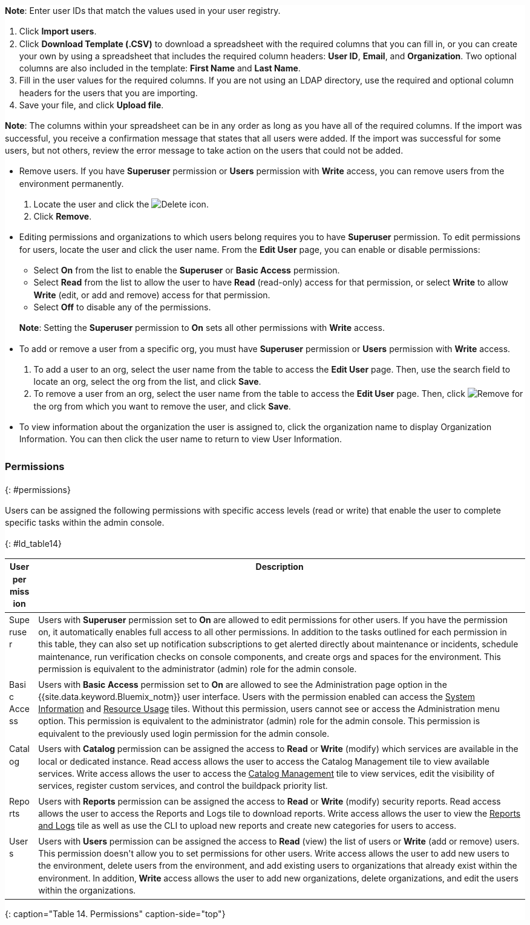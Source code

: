 **Note**: Enter user IDs that match the values used in your user registry.

  1. Click **Import users**.
  2. Click **Download Template (.CSV)** to download a spreadsheet with the required columns that you can fill in, or you can create your own by using a spreadsheet that includes the required column headers: **User ID**, **Email**, and **Organization**.  Two optional columns are also included in the template: **First Name** and **Last Name**.
  3. Fill in the user values for the required columns. If you are not using an LDAP directory, use the required and optional column headers for the users that you are importing.
  4. Save your file, and click **Upload file**.

  **Note**: The columns within your spreadsheet can be in any order as long as you have all of the required columns. If the import was successful, you receive a confirmation message that states that all users were added. If the import was successful for some users, but not others, review the error message to take action on the users that could not be added.

* Remove users. If you have **Superuser** permission or **Users** permission with **Write** access, you can remove users from the environment permanently.

    1. Locate the user and click the ![Delete](images/icon_trash.svg) icon.
    2. Click **Remove**.

* Editing permissions and organizations to which users belong requires you to have **Superuser** permission. To edit permissions for users, locate the user and click the user name. From the **Edit User** page, you can enable or disable permissions:

    * Select **On** from the list to enable the **Superuser** or **Basic Access** permission.
    * Select **Read** from the list to allow the user to have **Read** (read-only) access for that permission, or select **Write** to allow **Write** (edit, or add and remove) access for that permission.
    * Select **Off** to disable any of the permissions.

    **Note**: Setting the **Superuser** permission to **On** sets all other permissions with **Write** access.

* To add or remove a user from a specific org, you must have **Superuser** permission or **Users** permission with **Write** access.

    1. To add a user to an org, select the user name from the table to access the **Edit User** page. Then, use the search field to locate an org, select the org from the list, and click **Save**.
    2. To remove a user from an org, select the user name from the table to access the **Edit User** page. Then, click ![Remove](images/icon_remove.svg) for the org from which you want to remove the user, and click **Save**.
    
* To view information about the organization the user is assigned to, click the organization name to display Organization Information. You can then click the user name to return to view User Information. 

### Permissions
{: #permissions}

Users can be assigned the following permissions with specific access levels (read or write) that enable the user to complete specific tasks within the admin console.


{: #ld_table14}

| **User permission** | **Description** |       
|-----------------|-------------------|
| Superuser | Users with **Superuser** permission set to **On** are allowed to edit permissions for other users. If you have the permission on, it automatically enables full access to all other permissions. In addition to the tasks outlined for each permission in this table, they can also set up notification subscriptions to get alerted directly about maintenance or incidents, schedule maintenance, run verification checks on console components, and create orgs and spaces for the environment. This permission is equivalent to the administrator (admin) role for the admin console.  |
| Basic Access | Users with **Basic Access** permission set to **On** are allowed to see the Administration page option in the {{site.data.keyword.Bluemix_notm}} user interface. Users with the permission enabled can access the [System Information](#oc_system) and [Resource Usage](#oc_resource) tiles. Without this permission, users cannot see or access the Administration menu option. This permission is equivalent to the administrator (admin) role for the admin console. This permission is equivalent to the previously used login permission for the admin console. |
| Catalog | Users with **Catalog** permission can be assigned the access to **Read** or **Write** (modify) which services are available in the local or dedicated instance. Read access allows the user to access the Catalog Management tile to view available services. Write access allows the user to access the [Catalog Management](#oc_catalog) tile to view services, edit the visibility of services, register custom services, and control the buildpack priority list. |  
| Reports | Users with **Reports** permission can be assigned the access to **Read** or **Write** (modify) security reports. Read access allows the user to access the Reports and Logs tile to download reports. Write access allows the user to view the [Reports and Logs](#oc_report) tile as well as use the CLI to upload new reports and create new categories for users to access. |
| Users | Users with **Users** permission can be assigned the access to **Read** (view) the list of users or **Write** (add or remove) users. This permission doesn't allow you to set permissions for other users. Write access allows the user to add new users to the environment, delete users from the environment, and add existing users to organizations that already exist within the environment. In addition, **Write** access allows the user to add new organizations, delete organizations, and edit the users within the organizations. |
{: caption="Table 14. Permissions" caption-side="top"}
